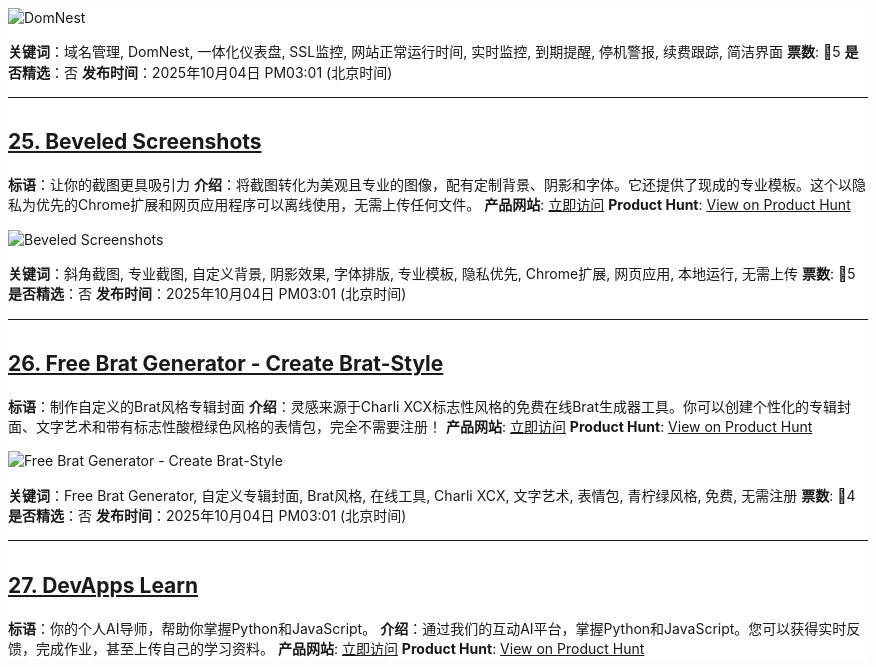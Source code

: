 ![DomNest]()

**关键词**：域名管理, DomNest, 一体化仪表盘, SSL监控, 网站正常运行时间, 实时监控, 到期提醒, 停机警报, 续费跟踪, 简洁界面
**票数**: 🔺5
**是否精选**：否
**发布时间**：2025年10月04日 PM03:01 (北京时间)

---

## [25. Beveled Screenshots](https://www.producthunt.com/products/beveled-screenshots?utm_campaign=producthunt-api&utm_medium=api-v2&utm_source=Application%3A+daily+ph+%28ID%3A+133301%29)
**标语**：让你的截图更具吸引力
**介绍**：将截图转化为美观且专业的图像，配有定制背景、阴影和字体。它还提供了现成的专业模板。这个以隐私为优先的Chrome扩展和网页应用程序可以离线使用，无需上传任何文件。
**产品网站**: [立即访问](https://www.producthunt.com/r/YE436SDRSYQOMK?utm_campaign=producthunt-api&utm_medium=api-v2&utm_source=Application%3A+daily+ph+%28ID%3A+133301%29)
**Product Hunt**: [View on Product Hunt](https://www.producthunt.com/products/beveled-screenshots?utm_campaign=producthunt-api&utm_medium=api-v2&utm_source=Application%3A+daily+ph+%28ID%3A+133301%29)

![Beveled Screenshots]()

**关键词**：斜角截图, 专业截图, 自定义背景, 阴影效果, 字体排版, 专业模板, 隐私优先, Chrome扩展, 网页应用, 本地运行, 无需上传
**票数**: 🔺5
**是否精选**：否
**发布时间**：2025年10月04日 PM03:01 (北京时间)

---

## [26. Free Brat Generator - Create Brat-Style ](https://www.producthunt.com/products/free-brat-generator-create-brat-style?utm_campaign=producthunt-api&utm_medium=api-v2&utm_source=Application%3A+daily+ph+%28ID%3A+133301%29)
**标语**：制作自定义的Brat风格专辑封面
**介绍**：灵感来源于Charli XCX标志性风格的免费在线Brat生成器工具。你可以创建个性化的专辑封面、文字艺术和带有标志性酸橙绿色风格的表情包，完全不需要注册！
**产品网站**: [立即访问](https://www.producthunt.com/r/EE72ZEA2NXPJJ3?utm_campaign=producthunt-api&utm_medium=api-v2&utm_source=Application%3A+daily+ph+%28ID%3A+133301%29)
**Product Hunt**: [View on Product Hunt](https://www.producthunt.com/products/free-brat-generator-create-brat-style?utm_campaign=producthunt-api&utm_medium=api-v2&utm_source=Application%3A+daily+ph+%28ID%3A+133301%29)

![Free Brat Generator - Create Brat-Style ]()

**关键词**：Free Brat Generator, 自定义专辑封面, Brat风格, 在线工具, Charli XCX, 文字艺术, 表情包, 青柠绿风格, 免费, 无需注册
**票数**: 🔺4
**是否精选**：否
**发布时间**：2025年10月04日 PM03:01 (北京时间)

---

## [27. DevApps Learn](https://www.producthunt.com/products/devapps-learn-3?utm_campaign=producthunt-api&utm_medium=api-v2&utm_source=Application%3A+daily+ph+%28ID%3A+133301%29)
**标语**：你的个人AI导师，帮助你掌握Python和JavaScript。
**介绍**：通过我们的互动AI平台，掌握Python和JavaScript。您可以获得实时反馈，完成作业，甚至上传自己的学习资料。
**产品网站**: [立即访问](https://www.producthunt.com/r/5S5PBC2FE3RW6Z?utm_campaign=producthunt-api&utm_medium=api-v2&utm_source=Application%3A+daily+ph+%28ID%3A+133301%29)
**Product Hunt**: [View on Product Hunt](https://www.producthunt.com/products/devapps-learn-3?utm_campaign=producthunt-api&utm_medium=api-v2&utm_source=Application%3A+daily+ph+%28ID%3A+133301%29)
